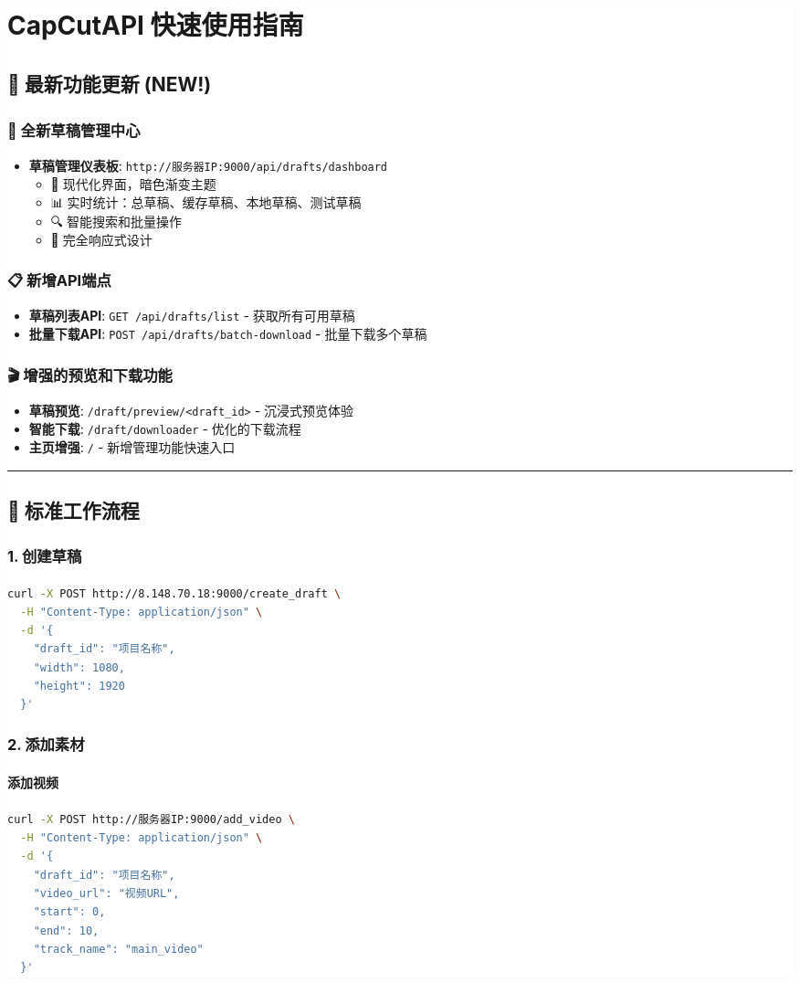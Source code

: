 # CapCutAPI 快速使用指南

## 🎉 **最新功能更新** (NEW!)

### 🚀 全新草稿管理中心
- **草稿管理仪表板**: `http://服务器IP:9000/api/drafts/dashboard`
  - 🎨 现代化界面，暗色渐变主题
  - 📊 实时统计：总草稿、缓存草稿、本地草稿、测试草稿
  - 🔍 智能搜索和批量操作
  - 📱 完全响应式设计

### 📋 新增API端点
- **草稿列表API**: `GET /api/drafts/list` - 获取所有可用草稿
- **批量下载API**: `POST /api/drafts/batch-download` - 批量下载多个草稿

### 🎬 增强的预览和下载功能
- **草稿预览**: `/draft/preview/<draft_id>` - 沉浸式预览体验
- **智能下载**: `/draft/downloader` - 优化的下载流程
- **主页增强**: `/` - 新增管理功能快速入口

---

## 🚀 **标准工作流程**

### 1. 创建草稿
```bash
curl -X POST http://8.148.70.18:9000/create_draft \
  -H "Content-Type: application/json" \
  -d '{
    "draft_id": "项目名称",
    "width": 1080,
    "height": 1920
  }'
```

### 2. 添加素材

#### 添加视频
```bash
curl -X POST http://服务器IP:9000/add_video \
  -H "Content-Type: application/json" \
  -d '{
    "draft_id": "项目名称",
    "video_url": "视频URL",
    "start": 0,
    "end": 10,
    "track_name": "main_video"
  }'
```
